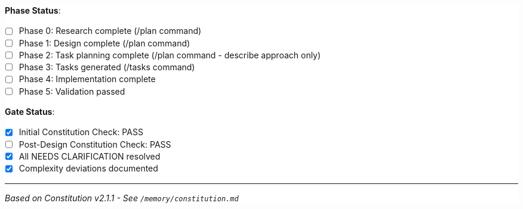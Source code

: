 **Phase Status**:
- [ ] Phase 0: Research complete (/plan command)
- [ ] Phase 1: Design complete (/plan command)
- [ ] Phase 2: Task planning complete (/plan command - describe approach only)
- [ ] Phase 3: Tasks generated (/tasks command)
- [ ] Phase 4: Implementation complete
- [ ] Phase 5: Validation passed

**Gate Status**:
- [x] Initial Constitution Check: PASS
- [ ] Post-Design Constitution Check: PASS
- [x] All NEEDS CLARIFICATION resolved
- [x] Complexity deviations documented

---
*Based on Constitution v2.1.1 - See `/memory/constitution.md`*
